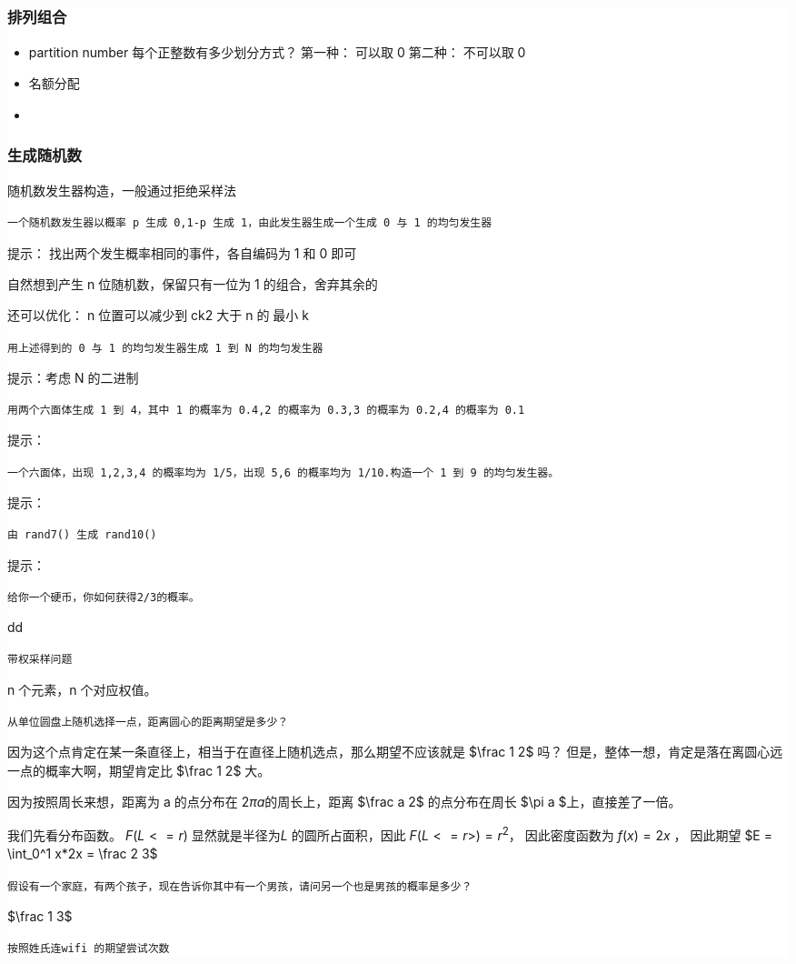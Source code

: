 ### 排列组合

- partition number
  每个正整数有多少划分方式？
  第一种： 可以取 0
  第二种： 不可以取 0

- 名额分配
-

### 生成随机数

随机数发生器构造，一般通过拒绝采样法

    一个随机数发生器以概率 p 生成 0,1-p 生成 1，由此发生器生成一个生成 0 与 1 的均匀发生器

提示： 找出两个发生概率相同的事件，各自编码为 1 和 0 即可

自然想到产生 n 位随机数，保留只有一位为 1 的组合，舍弃其余的

还可以优化： n 位置可以减少到 ck2 大于 n 的 最小 k

    用上述得到的 0 与 1 的均匀发生器生成 1 到 N 的均匀发生器

提示：考虑 N 的二进制

    用两个六面体生成 1 到 4，其中 1 的概率为 0.4,2 的概率为 0.3,3 的概率为 0.2,4 的概率为 0.1

提示：

    一个六面体，出现 1,2,3,4 的概率均为 1/5，出现 5,6 的概率均为 1/10.构造一个 1 到 9 的均匀发生器。

提示：

    由 rand7() 生成 rand10()

提示：

    给你一个硬币，你如何获得2/3的概率。

dd

    带权采样问题

n 个元素，n 个对应权值。

    从单位圆盘上随机选择一点，距离圆心的距离期望是多少？

因为这个点肯定在某一条直径上，相当于在直径上随机选点，那么期望不应该就是 $\frac 1 2$ 吗？
但是，整体一想，肯定是落在离圆心远一点的概率大啊，期望肯定比 $\frac 1 2$ 大。

因为按照周长来想，距离为 a 的点分布在 $2\pi a$的周长上，距离 $\frac a 2$ 的点分布在周长 $\pi a $上，直接差了一倍。

我们先看分布函数。 $F(L <= r)$ 显然就是半径为$L$ 的圆所占面积，因此 $F(L <= r>) = r^2$， 因此密度函数为 $f(x) = 2x$ ， 因此期望 $E = \int_0^1 x*2x = \frac 2 3$

    假设有一个家庭，有两个孩子，现在告诉你其中有一个男孩，请问另一个也是男孩的概率是多少？

$\frac 1 3$

    按照姓氏连wifi 的期望尝试次数
